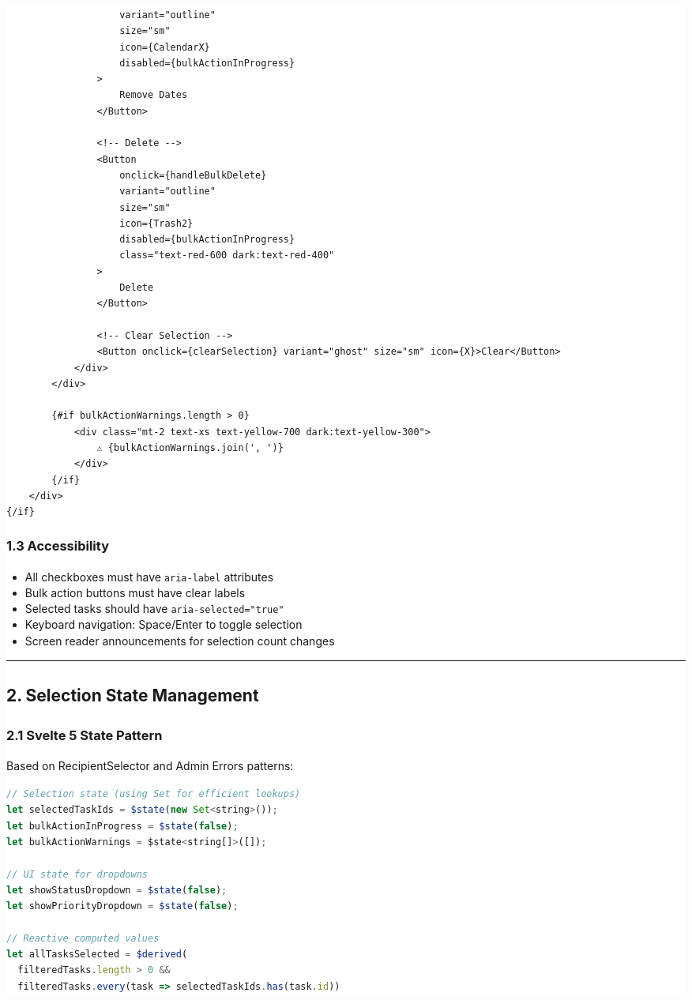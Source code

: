 ```svelte
					variant="outline"
					size="sm"
					icon={CalendarX}
					disabled={bulkActionInProgress}
				>
					Remove Dates
				</Button>

				<!-- Delete -->
				<Button
					onclick={handleBulkDelete}
					variant="outline"
					size="sm"
					icon={Trash2}
					disabled={bulkActionInProgress}
					class="text-red-600 dark:text-red-400"
				>
					Delete
				</Button>

				<!-- Clear Selection -->
				<Button onclick={clearSelection} variant="ghost" size="sm" icon={X}>Clear</Button>
			</div>
		</div>

		{#if bulkActionWarnings.length > 0}
			<div class="mt-2 text-xs text-yellow-700 dark:text-yellow-300">
				⚠️ {bulkActionWarnings.join(', ')}
			</div>
		{/if}
	</div>
{/if}
```

### 1.3 Accessibility

- All checkboxes must have `aria-label` attributes
- Bulk action buttons must have clear labels
- Selected tasks should have `aria-selected="true"`
- Keyboard navigation: Space/Enter to toggle selection
- Screen reader announcements for selection count changes

---

## 2. Selection State Management

### 2.1 Svelte 5 State Pattern

Based on RecipientSelector and Admin Errors patterns:

```javascript
// Selection state (using Set for efficient lookups)
let selectedTaskIds = $state(new Set<string>());
let bulkActionInProgress = $state(false);
let bulkActionWarnings = $state<string[]>([]);

// UI state for dropdowns
let showStatusDropdown = $state(false);
let showPriorityDropdown = $state(false);

// Reactive computed values
let allTasksSelected = $derived(
  filteredTasks.length > 0 &&
  filteredTasks.every(task => selectedTaskIds.has(task.id))
```